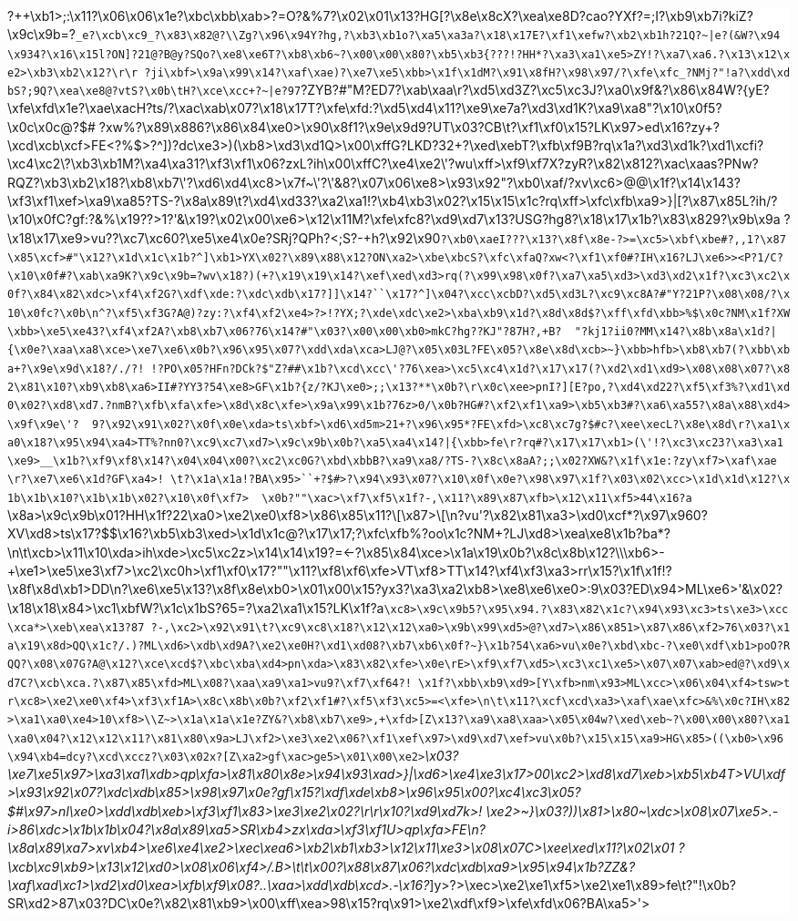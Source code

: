 ?++\xb1>;:\x11?\x06\x06\x1e?\xbc\xbb\xab>?=O?&%7?\x02\x01\x13?HG[?\x8e\x8cX?\xea\xe8D?cao?YXf?=;I?\xb9\xb7i?kiZ?\x9c\x9b=?`_e?\xcb\xc9_?\x83\x82@?\\Zg?\x96\x94Y?hg,?\xb3\xb1o?\xa5\xa3a?\x18\x17E?\xf1\xefw?\xb2\xb1h?21Q?~|e?(&W?\x94\x934?\x16\x15l?ON]?21@?B@y?SQo?\xe8\xe6T?\xb8\xb6~?\x00\x00\x80?\xb5\xb3{???!?HH*?\xa3\xa1\xe5>ZY!?\xa7\xa6.?\x13\x12\xe2>\xb3\xb2\x12?\r\r ?ji\xbf>\x9a\x99\x14?\xaf\xae)?\xe7\xe5\xbb>\x1f\x1dM?\x91\x8fH?\x98\x97/?\xfe\xfc_?NMj?"!a?\xdd\xdbS?;9Q?\xea\xe8@?vtS?\x0b\tH?\xce\xcc+?~|e?97`?ZYB?#"M?ED7?\xab\xaa\r?\xd5\xd3Z?\xc5\xc3J?\xa0\x9f&?\x86\x84W?{yE?\xfe\xfd\x1e?\xae\xacH?ts/?\xac\xab\x07?\x18\x17T?\xfe\xfd:?\xd5\xd4\x11?\xe9\xe7a?\xd3\xd1K?\xa9\xa8"?\x10\x0f5?\x0c\x0c@?$# ?xw%?\x89\x886?\x86\x84\xe0>\x90\x8f1?\x9e\x9d9?UT\x03?CB\t?\xf1\xf0\x15?LK\x97>ed\x16?zy+?\xcd\xcb\xcf>FE<?%$>?^])?dc\xe3>)(\xb8>\xd3\xd1Q>\x00\xffG?LKD?32+?\xed\xebT?\xfb\xf9B?rq\x1a?\xd3\xd1k?\xd1\xcfi?\xc4\xc2\\?\xb3\xb1M?\xa4\xa31?\xf3\xf1\x06?zxL?ih<?ED\x18?\x98\x96R?geD?IH!?\xed\xeb.?\xd1\xcf\x12?PO\xd5>\x00\xffC?\xe4\xe2\'?wu\xff>\xf9\xf7X?zyR?\x82\x812?\xac\xaas?PNw?RQZ?\xb3\xb2\x18?\xb8\xb7\'?\xd6\xd4\xc8>\x7f~\'?\'&8?\x07\x06\xe8>\x93\x92"?\xb0\xaf/?xv\xc6>@@\x1f?\x14\x143?\xf3\xf1\xef>\xa9\xa85?TS-?\x8a\x89\t?\xd4\xd33?\xa2\xa1!?\xb4\xb3\x02?\x15\x15\x1c?rq\xff>\xfc\xfb\xa9>}|[?\x87\x85L?ih/?\x10\x0fC?gf:?&%\x19??>1?\'&\x19?\x02\x00\xe6>\x12\x11M?\xfe\xfc8?\xd9\xd7\x13?USG?hg8?\x18\x17\x1b?\x83\x829?\x9b\x9a ?\x18\x17\xe9>vu??\xc7\xc60?\xe5\xe4\x0e?SRj?QPh?<;S?-+h?\x92\x90`?\xb0\xaeI???\x13?\x8f\x8e-?>=\xc5>\xbf\xbe#?,,1?\x87\x85\xcf>#"\x12?\x1d\x1c\x1b?^]\xb1>YX\x02?\x89\x88\x12?ON\xa2>\xbe\xbcS?\xfc\xfaQ?xw<?\xf1\xf0#?IH\x16?LJ\xe6>><P?1/C?\x10\x0f#?\xab\xa9K?\x9c\x9b=?wv\x18?)(+?\x19\x19\x14?\xef\xed\xd3>rq(?\x99\x98\x0f?\xa7\xa5\xd3>\xd3\xd2\x1f?\xc3\xc2\x0f?\x84\x82\xdc>\xf4\xf2G?\xdf\xde:?\xdc\xdb\x17?]]\x14?``\x17?^]\x04?\xcc\xcbD?\xd5\xd3L?\xc9\xc8A?#"Y?21P?\x08\x08/?\x10\x0fc?\x0b\n^?\xf5\xf3G?A@)?zy:?\xf4\xf2\xe4>?>!?YX;?\xde\xdc\xe2>\xba\xb9\x1d?\x8d\x8d$?\xff\xfd\xbb>%$\x0c?NM\x1f?XW\xbb>\xe5\xe43?\xf4\xf2A?\xb8\xb7\x06?76\x14?#"\x03?\x00\x00\xb0>mkC?hg??KJ"?87H?,+B?  "?kj1?ii0?MM\x14?\x8b\x8a\x1d?|{\x0e?\xaa\xa8\xce>\xe7\xe6\x0b?\x96\x95\x07?\xdd\xda\xca>LJ@?\x05\x03L?FE\x05?\x8e\x8d\xcb>~}\xbb>hfb>\xb8\xb7(?\xbb\xba+?\x9e\x9d\x18?/./?! !?PO\x05?HFn?DCk?$"Z?##\x1b?\xcd\xcc\'?76\xea>\xc5\xc4\x1d?\x17\x17(?\xd2\xd1\xd9>\x08\x08\x07?\x82\x81\x10?\xb9\xb8\xa6>II#?YY3?54\xe8>GF\x1b?{z/?KJ\xe0>;;\x13?**\x0b?\r\x0c\xee>pnI?][E?po,?\xd4\xd22?\xf5\xf3%?\xd1\xd0\x02?\xd8\xd7.?nmB?\xfb\xfa\xfe>\x8d\x8c\xfe>\x9a\x99\x1b?76z>0/\x0b?HG#?\xf2\xf1\xa9>\xb5\xb3#?\xa6\xa55?\x8a\x88\xd4>\x9f\x9e\'?  9?\x92\x91\x02?\x0f\x0e\xda>ts\xbf>\xd6\xd5m>21+?\x96\x95*?FE\xfd>\xc8\xc7g?$#c?\xee\xecL?\x8e\x8d\r?\xa1\xa0\x18?\x95\x94\xa4>TT%?nn0?\xc9\xc7\xd7>\x9c\x9b\x0b?\xa5\xa4\x14?|{\xbb>fe\r?rq#?\x17\x17\xb1>(\'!?\xc3\xc23?\xa3\xa1\xe9>__\x1b?\xf9\xf8\x14?\x04\x04\x00?\xc2\xc0G?\xbd\xbbB?\xa9\xa8/?TS-?\x8c\x8aA?;;\x02?XW&?\x1f\x1e:?zy\xf7>\xaf\xae\r?\xe7\xe6\x1d?GF\xa4>! \t?\x1a\x1a!?BA\x95>``+?$#>?\x94\x93\x07?\x10\x0f\x0e?\x98\x97\x1f?\x03\x02\xcc>\x1d\x1d\x12?\x1b\x1b\x10?\x1b\x1b\x02?\x10\x0f\xf7>  \x0b?""\xac>\xf7\xf5\x1f?-,\x11?\x89\x87\xfb>\x12\x11\xf5>44\x16?a`\x8a>\x9c\x9b\x01?HH\x1f?22\xa0>\xe2\xe0\xf8>\x86\x85\x11?\\[\x87>\\[\n?vu\'?\x82\x81\xa3>\xd0\xcf*?\x97\x960?XV\xd8>ts\x17?$$\x16?\xb5\xb3\xed>\x1d\x1c@?\x17\x17;?\xfc\xfb%?oo\x1c?NM+?LJ\xd8>\xea\xe8\x1b?ba*?\n\t\xcb>\x11\x10\xda>ih\xde>\xc5\xc2z>\x14\x14\x19?=<-?\x85\x84\xce>\x1a\x19\x0b?\x8c\x8b\x12?\\\\\xb6>-+\xe1>\xe5\xe3\xf7>\xc2\xc0h>\xf1\xf0\x17?""\x11?\xf8\xf6\xfe>VT\xf8>TT\x14?\xf4\xf3\xa3>rr\x15?\x1f\x1f!?\x8f\x8d\xb1>DD\n?\xe6\xe5\x13?\x8f\x8e\xb0>\x01\x00\x15?yx3?\xa3\xa2\xb8>\xe8\xe6\xe0>:9\x03?ED\x94>ML\xe6>\'&\x02?\x18\x18\x84>\xc1\xbfW?\x1c\x1bS?65=?\xa2\xa1\x15?LK\x1f?a`\xc8>\x9c\x9b5?\x95\x94.?\x83\x82\x1c?\x94\x93\xc3>ts\xe3>\xcc\xca*>\xeb\xea\x13?87 ?-,\xc2>\x92\x91\t?\xc9\xc8\x18?\x12\x12\xa0>\x9b\x99\xd5>@?\xd7>\x86\x851>\x87\x86\xf2>76\x03?\x1a\x19\x8d>QQ\x1c?/.)?ML\xd6>\xdb\xd9A?\xe2\xe0H?\xd1\xd08?\xb7\xb6\x0f?~}\x1b?54\xa6>vu\x0e?\xbd\xbc-?\xe0\xdf\xb1>poO?RQQ?\x08\x07G?A@\x12?\xce\xcd$?\xbc\xba\xd4>pn\xda>\x83\x82\xfe>\x0e\rE>\xf9\xf7\xd5>\xc3\xc1\xe5>\x07\x07\xab>ed@?\xd9\xd7C?\xcb\xca.?\x87\x85\xfd>ML\x08?\xaa\xa9\xa1>vu9?\xf7\xf64?! \x1f?\xbb\xb9\xd9>[Y\xfb>nm\x93>ML\xcc>\x06\x04\xf4>tsw>tr\xc8>\xe2\xe0\xf4>\xf3\xf1A>\x8c\x8b\x0b?\xf2\xf1#?\xf5\xf3\xc5>=<\xfe>\n\t\x11?\xcf\xcd\xa3>\xaf\xae\xfc>&%\x0c?IH\x82>\xa1\xa0\xe4>10\xf8>\\Z~>\x1a\x1a\x1e?ZY&?\xb8\xb7\xe9>,+\xfd>[Z\x13?\xa9\xa8\xaa>\x05\x04w?\xed\xeb~?\x00\x00\x80?\xa1\xa0\x04?\x12\x12\x11?\x81\x80\x9a>LJ\xf2>\xe3\xe2\x06?\xf1\xef\x97>\xd9\xd7\xef>vu\x0b?\x15\x15\xa9>HG\x85>((\xb0>\x96\x94\xb4=dcy?\xcd\xccz?\x03\x02x?[Z\xa2>gf\xac>ge5>\x01\x00\xe2>`_\x03?\xe7\xe5\x97>\xa3\xa1\xdb>qp\xfa>\x81\x80\x8e>\x94\x93\xad>}|\xd6>\xe4\xe3\x17>00\xc2>\xd8\xd7\xeb>\xb5\xb4T>VU\xdf>\x93\x92\x07?\xdc\xdb\x85>\x98\x97\x0e?gf\x15?\xdf\xde\xb8>\x96\x95\x00?\xc4\xc3\x05?$#\x97>nl\xe0>\xdd\xdb\xeb>\xf3\xf1\x83>\xe3\xe2\x02?\r\r\x10?\xd9\xd7k>! \xe2>~}\x03?))\x81>\x80~\xdc>\x08\x07\xe5>.-i>86\xdc>\x1b\x1b\x04?\x8a\x89\xa5>SR\xb4>zx\xda>\xf3\xf1U>qp\xfa>FE\n?\x8a\x89\xa7>xv\xb4>\xe6\xe4\xe2>\xec\xea6>\xb2\xb1\xb3>\x12\x11\xe3>\x08\x07C>\xee\xed\x11?\x02\x01 ?\xcb\xc9\xb9>\x13\x12\xd0>\x08\x06\xf4>/.B>\t\t\x00?\x88\x87\x06?\xdc\xdb\xa9>\x95\x94\x1b?ZZ&?\xaf\xad\xc1>\xd2\xd0\xea>\xfb\xf9\x08?..\xaa>\xdd\xdb\xcd>.-\x16?_]y>?>\xec>\xe2\xe1\xf5>\xe2\xe1\x89>fe\t?"!\x0b?SR\xd2>87\x03?DC\x0e?\x82\x81\xb9>\x00\xff\xea>98\x15?rq\x91>\xe2\xdf\xf9>\xfe\xfd\x06?BA\xa5>'>
